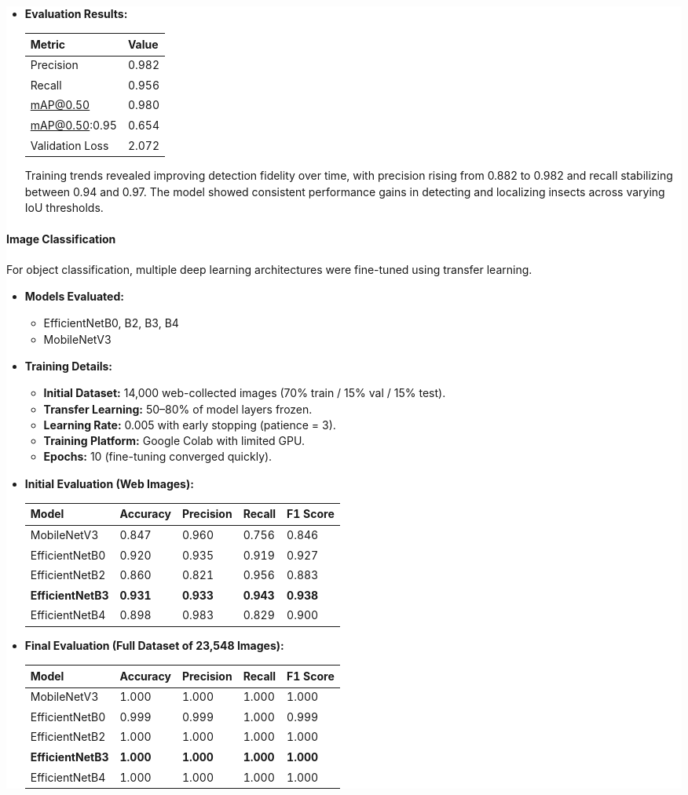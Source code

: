 - **Evaluation Results:**

  | Metric          | Value |
  | --------------- | ----- |
  | Precision       | 0.982 |
  | Recall          | 0.956 |
  | mAP@0.50        | 0.980 |
  | mAP@0.50:0.95   | 0.654 |
  | Validation Loss | 2.072 |

  Training trends revealed improving detection fidelity over time, with precision rising from 0.882 to 0.982 and recall stabilizing between 0.94 and 0.97. The model showed consistent performance gains in detecting and localizing insects across varying IoU thresholds.


#### Image Classification

For object classification, multiple deep learning architectures were fine-tuned using transfer learning.

- **Models Evaluated:**  
  - EfficientNetB0, B2, B3, B4  
  - MobileNetV3

- **Training Details:**
  - **Initial Dataset:** 14,000 web-collected images (70% train / 15% val / 15% test).
  - **Transfer Learning:** 50–80% of model layers frozen.
  - **Learning Rate:** 0.005 with early stopping (patience = 3).
  - **Training Platform:** Google Colab with limited GPU.
  - **Epochs:** 10 (fine-tuning converged quickly).

- **Initial Evaluation (Web Images):**

  | Model              | Accuracy  | Precision | Recall    | F1 Score  |
  | ------------------ | --------- | --------- | --------- | --------- |
  | MobileNetV3        | 0.847     | 0.960     | 0.756     | 0.846     |
  | EfficientNetB0     | 0.920     | 0.935     | 0.919     | 0.927     |
  | EfficientNetB2     | 0.860     | 0.821     | 0.956     | 0.883     |
  | **EfficientNetB3** | **0.931** | **0.933** | **0.943** | **0.938** |
  | EfficientNetB4     | 0.898     | 0.983     | 0.829     | 0.900     |

- **Final Evaluation (Full Dataset of 23,548 Images):**

  | Model              | Accuracy  | Precision | Recall    | F1 Score  |
  | ------------------ | --------- | --------- | --------- | --------- |
  | MobileNetV3        | 1.000     | 1.000     | 1.000     | 1.000     |
  | EfficientNetB0     | 0.999     | 0.999     | 1.000     | 0.999     |
  | EfficientNetB2     | 1.000     | 1.000     | 1.000     | 1.000     |
  | **EfficientNetB3** | **1.000** | **1.000** | **1.000** | **1.000** |
  | EfficientNetB4     | 1.000     | 1.000     | 1.000     | 1.000     |
